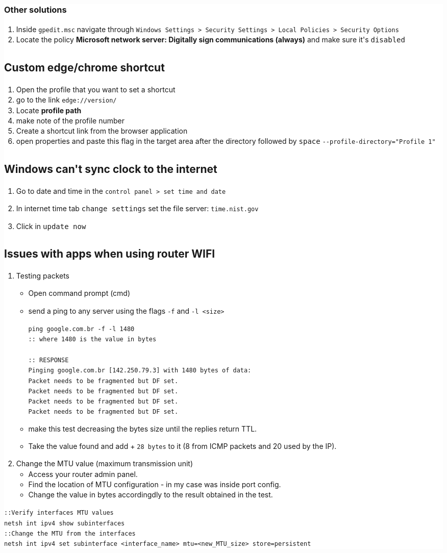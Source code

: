 ### Other solutions

1. Inside `gpedit.msc` navigate through `Windows Settings > Security Settings > Local Policies > Security Options`
2. Locate the policy **Microsoft network server: Digitally sign communications (always)** and make sure it's <kbd>disabled</kbd>

## Custom edge/chrome shortcut

1. Open the profile that you want to set a shortcut
2. go to the link `edge://version/`
3. Locate **profile path**
4. make note of the profile number
5. Create a shortcut link from the browser application
6. open properties and paste this flag in the target area after the directory followed by <kbd>space</kbd> `--profile-directory="Profile 1"`

## Windows can't sync clock to the internet

1. Go to date and time in the `control panel > set time and date`
2. In internet time tab <kbd>change settings</kbd> set the file server:
`time.nist.gov`

3. Click in <kbd>update now</kbd>

## Issues with apps when using router WIFI

1. Testing packets
   - Open command prompt (cmd)
   - send a ping to any server using the flags `-f` and `-l <size>`

      ```batch
      ping google.com.br -f -l 1480
      :: where 1480 is the value in bytes

      :: RESPONSE
      Pinging google.com.br [142.250.79.3] with 1480 bytes of data:
      Packet needs to be fragmented but DF set.
      Packet needs to be fragmented but DF set.
      Packet needs to be fragmented but DF set.
      Packet needs to be fragmented but DF set.
      ```

   - make this test decreasing the bytes size until the replies return TTL.
   - Take the value found and add + `28 bytes` to it (8 from ICMP packets and 20 used by the IP).
2. Change the MTU value (maximum transmission unit)
   - Access your router admin panel.
   - Find the location of MTU configuration - in my case was inside port config.
   - Change the value in bytes accordingdly to the result obtained in the test.

```batch
::Verify interfaces MTU values
netsh int ipv4 show subinterfaces
::Change the MTU from the interfaces
netsh int ipv4 set subinterface <interface_name> mtu=<new_MTU_size> store=persistent
```
